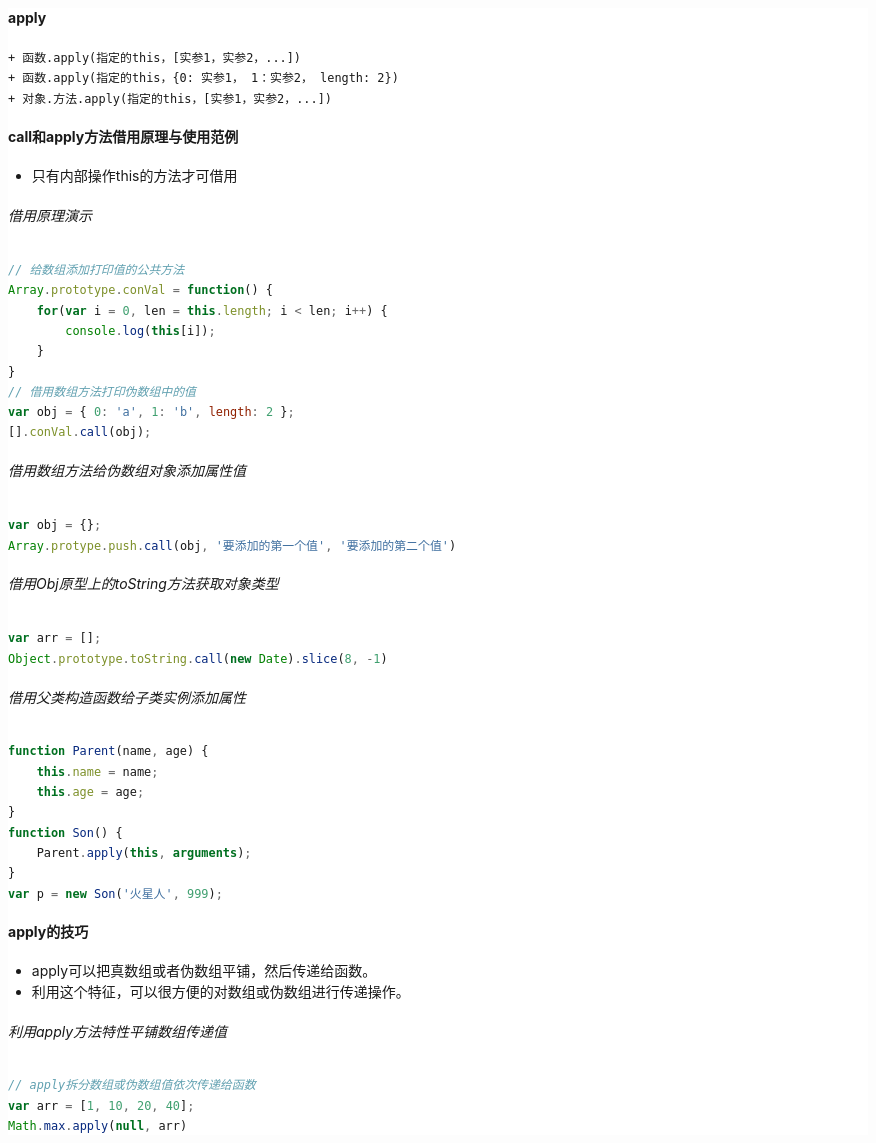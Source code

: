 #### apply
    + 函数.apply(指定的this，[实参1，实参2，...])
    + 函数.apply(指定的this，{0: 实参1， 1：实参2， length: 2})
    + 对象.方法.apply(指定的this，[实参1，实参2，...])

#### call和apply方法借用原理与使用范例
- 只有内部操作this的方法才可借用

###### 借用原理演示
```javascript
// 给数组添加打印值的公共方法
Array.prototype.conVal = function() {
	for(var i = 0, len = this.length; i < len; i++) {
		console.log(this[i]);
	}
}
// 借用数组方法打印伪数组中的值
var obj = { 0: 'a', 1: 'b', length: 2 };
[].conVal.call(obj);
```

###### 借用数组方法给伪数组对象添加属性值
```javascript
var obj = {};
Array.protype.push.call(obj, '要添加的第一个值', '要添加的第二个值')
```

###### 借用Obj原型上的toString方法获取对象类型
```javascript
var arr = [];
Object.prototype.toString.call(new Date).slice(8, -1)
```

###### 借用父类构造函数给子类实例添加属性
```javascript
function Parent(name, age) {
	this.name = name;
	this.age = age;
}
function Son() {
	Parent.apply(this, arguments);
}
var p = new Son('火星人', 999);
```

#### apply的技巧
- apply可以把真数组或者伪数组平铺，然后传递给函数。
- 利用这个特征，可以很方便的对数组或伪数组进行传递操作。

###### 利用apply方法特性平铺数组传递值
```javascript
// apply拆分数组或伪数组值依次传递给函数
var arr = [1, 10, 20, 40];
Math.max.apply(null, arr)
```
